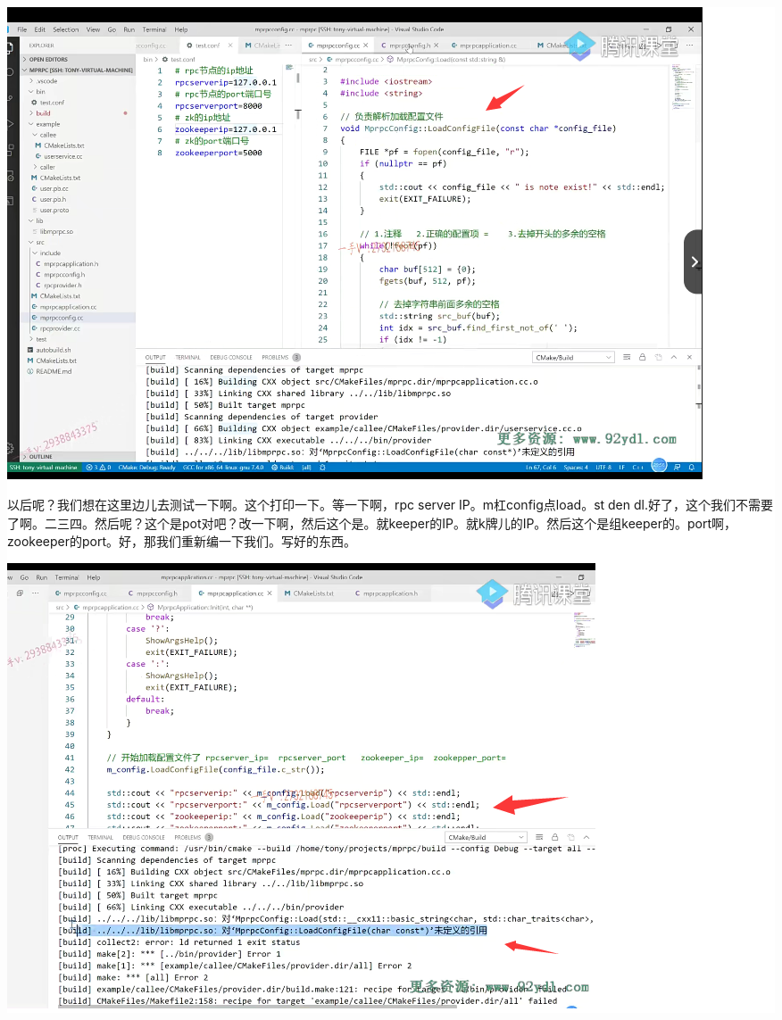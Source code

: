 ![image-20230506145745069](image/image-20230506145745069.png)



以后呢？我们想在这里边儿去测试一下啊。这个打印一下。等一下啊，rpc server IP。m杠config点load。st den dl.好了，这个我们不需要了啊。二三四。然后呢？这个是pot对吧？改一下啊，然后这个是。就keeper的IP。就k牌儿的IP。然后这个是组keeper的。port啊，zookeeper的port。好，那我们重新编一下我们。写好的东西。

![image-20230506150310010](image/image-20230506150310010.png)
